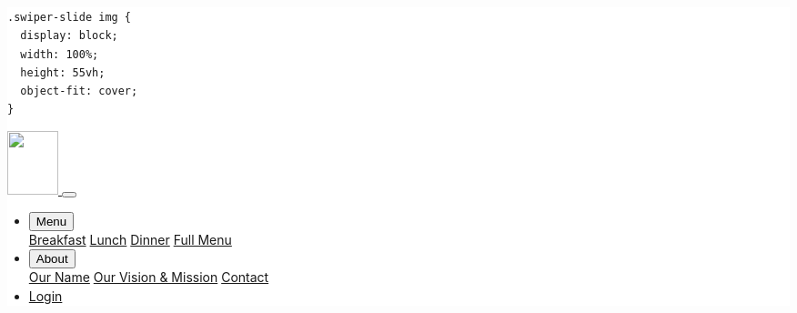     .swiper-slide img {
      display: block;
      width: 100%;
      height: 55vh;
      object-fit: cover;
    }

  </style>
  <body>
    <!-- navbar -->
    <nav class="navbar navbar-expand-lg navbar-light bg-white">
      <div class="container-fluid mx-4">
        <a class="navbar-brand" href="/">
          <img src="./assets/images/logo.png" style="width: 4rem;height: 5rem;" alt="" />
        </a>
        <button
          class="navbar-toggler"
          type="button"
          data-bs-toggle="collapse"
          data-bs-target="#navbarNav"
          aria-controls="navbarNav"
          aria-expanded="false"
          aria-label="Toggle navigation"
        >
          <span class="navbar-toggler-icon"></span>
        </button>
        <div class="collapse navbar-collapse" id="navbarNav">
          <ul class="navbar-nav ms-auto">
            <li class="nav-item">
              <div class="dropdown nav-link">
                <button class="dropbtn">
                  Menu <i class="fas fa-caret-down"></i>
                </button>
                <div class="dropdown-content">
                  <a href="./breakfast.html">Breakfast</a>
                  <a href="./lunch.html">Lunch</a>
                  <a href="./dinner.html">Dinner</a>
                  <a href="./fullmenu.html">Full Menu</a>
                </div>
              </div>
            </li>
            <li class="nav-item">
              <div class="nav-link dropdown">
                <button class="dropbtn">
                  About <i class="fas fa-caret-down"></i>
                </button>
                <div class="dropdown-content">
                  <a href="./ourname.html">Our Name</a>
                  <a href="./ourmission.html">Our Vision & Mission</a>
                  <a href="./contact.html">Contact</a>
                </div>
              </div>
            </li>
            <li class="nav-item">
              <a class="nav-link" href="./login.html"> Login </a>
            </li>
          </ul>
        </div>
      </div>
    </nav>
    <!-- main page -->
